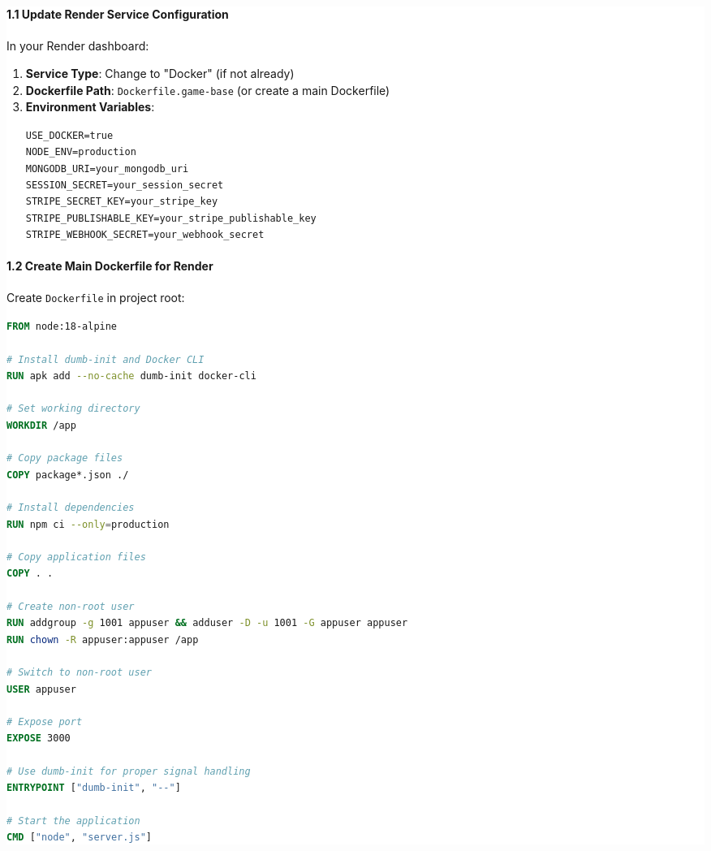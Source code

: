 #### 1.1 Update Render Service Configuration
In your Render dashboard:

1. **Service Type**: Change to "Docker" (if not already)
2. **Dockerfile Path**: `Dockerfile.game-base` (or create a main Dockerfile)
3. **Environment Variables**:
   ```
   USE_DOCKER=true
   NODE_ENV=production
   MONGODB_URI=your_mongodb_uri
   SESSION_SECRET=your_session_secret
   STRIPE_SECRET_KEY=your_stripe_key
   STRIPE_PUBLISHABLE_KEY=your_stripe_publishable_key
   STRIPE_WEBHOOK_SECRET=your_webhook_secret
   ```

#### 1.2 Create Main Dockerfile for Render
Create `Dockerfile` in project root:
```dockerfile
FROM node:18-alpine

# Install dumb-init and Docker CLI
RUN apk add --no-cache dumb-init docker-cli

# Set working directory
WORKDIR /app

# Copy package files
COPY package*.json ./

# Install dependencies
RUN npm ci --only=production

# Copy application files
COPY . .

# Create non-root user
RUN addgroup -g 1001 appuser && adduser -D -u 1001 -G appuser appuser
RUN chown -R appuser:appuser /app

# Switch to non-root user
USER appuser

# Expose port
EXPOSE 3000

# Use dumb-init for proper signal handling
ENTRYPOINT ["dumb-init", "--"]

# Start the application
CMD ["node", "server.js"]
```
